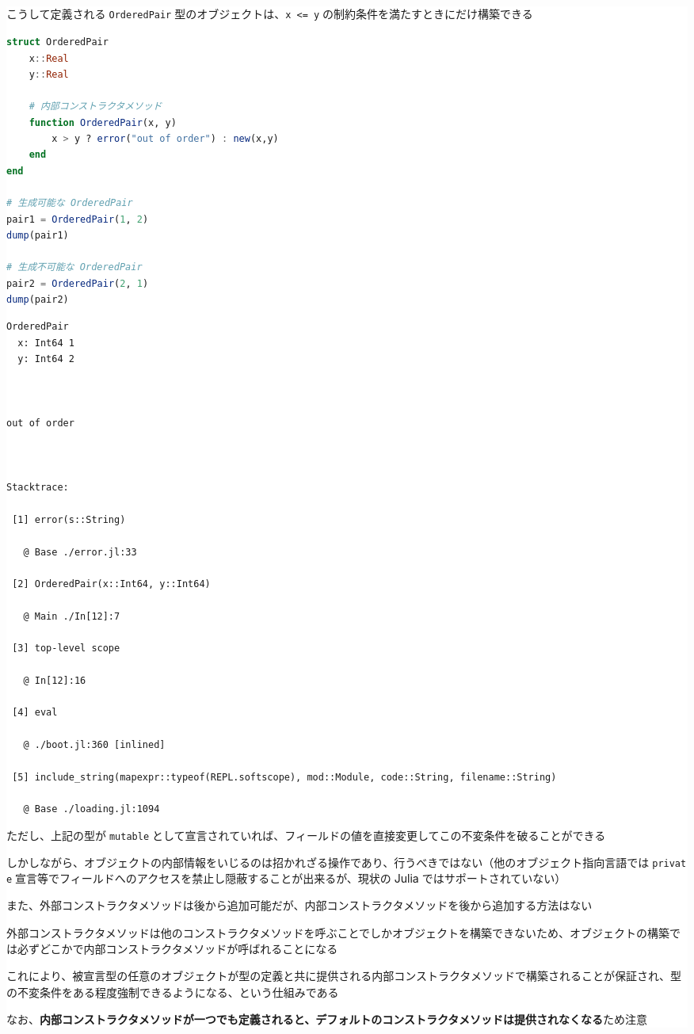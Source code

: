 こうして定義される `OrderedPair` 型のオブジェクトは、`x <= y` の制約条件を満たすときにだけ構築できる


```julia
struct OrderedPair
    x::Real
    y::Real
    
    # 内部コンストラクタメソッド
    function OrderedPair(x, y)
        x > y ? error("out of order") : new(x,y)
    end
end

# 生成可能な OrderedPair
pair1 = OrderedPair(1, 2)
dump(pair1)

# 生成不可能な OrderedPair
pair2 = OrderedPair(2, 1)
dump(pair2)
```

    OrderedPair
      x: Int64 1
      y: Int64 2



    out of order

    

    Stacktrace:

     [1] error(s::String)

       @ Base ./error.jl:33

     [2] OrderedPair(x::Int64, y::Int64)

       @ Main ./In[12]:7

     [3] top-level scope

       @ In[12]:16

     [4] eval

       @ ./boot.jl:360 [inlined]

     [5] include_string(mapexpr::typeof(REPL.softscope), mod::Module, code::String, filename::String)

       @ Base ./loading.jl:1094


ただし、上記の型が `mutable` として宣言されていれば、フィールドの値を直接変更してこの不変条件を破ることができる

しかしながら、オブジェクトの内部情報をいじるのは招かれざる操作であり、行うべきではない（他のオブジェクト指向言語では `private` 宣言等でフィールドへのアクセスを禁止し隠蔽することが出来るが、現状の Julia ではサポートされていない）

また、外部コンストラクタメソッドは後から追加可能だが、内部コンストラクタメソッドを後から追加する方法はない

外部コンストラクタメソッドは他のコンストラクタメソッドを呼ぶことでしかオブジェクトを構築できないため、オブジェクトの構築では必ずどこかで内部コンストラクタメソッドが呼ばれることになる

これにより、被宣言型の任意のオブジェクトが型の定義と共に提供される内部コンストラクタメソッドで構築されることが保証され、型の不変条件をある程度強制できるようになる、という仕組みである

なお、**内部コンストラクタメソッドが一つでも定義されると、デフォルトのコンストラクタメソッドは提供されなくなる**ため注意


```julia

```
